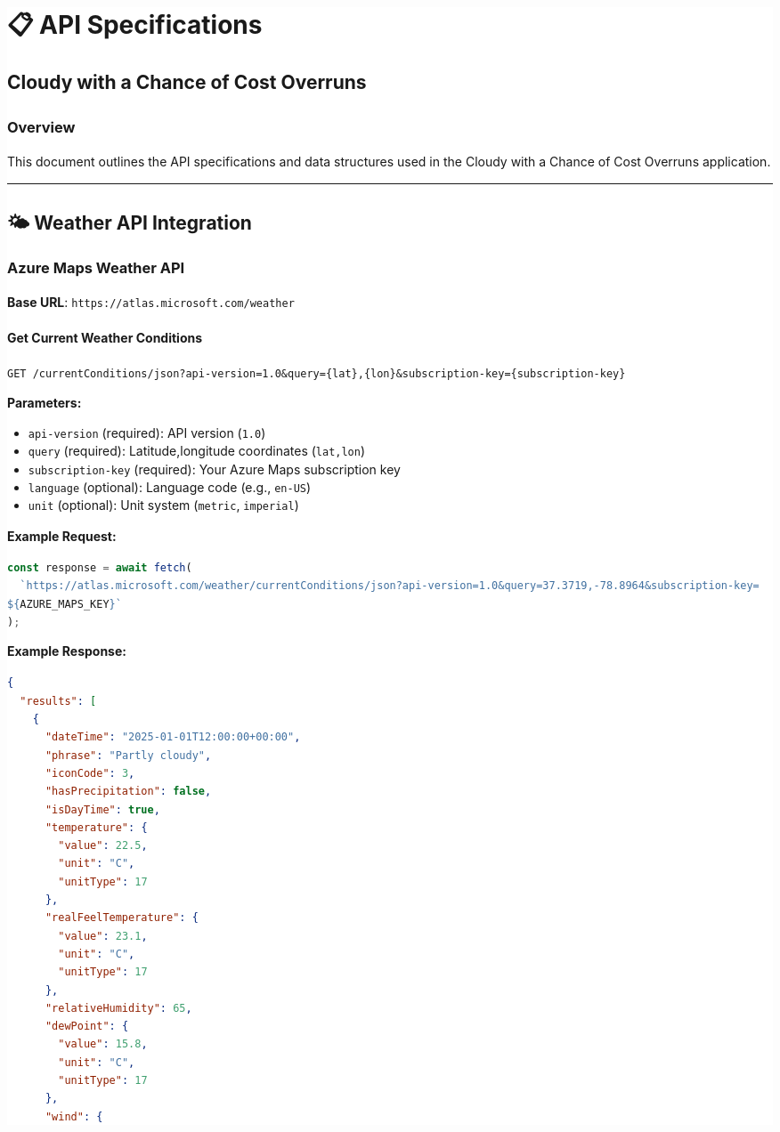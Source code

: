 # 📋 API Specifications
## Cloudy with a Chance of Cost Overruns

### Overview

This document outlines the API specifications and data structures used in the Cloudy with a Chance of Cost Overruns application.

---

## 🌤️ Weather API Integration

### Azure Maps Weather API

**Base URL**: `https://atlas.microsoft.com/weather`

#### Get Current Weather Conditions
```http
GET /currentConditions/json?api-version=1.0&query={lat},{lon}&subscription-key={subscription-key}
```

**Parameters:**
- `api-version` (required): API version (`1.0`)
- `query` (required): Latitude,longitude coordinates (`lat,lon`)
- `subscription-key` (required): Your Azure Maps subscription key
- `language` (optional): Language code (e.g., `en-US`)
- `unit` (optional): Unit system (`metric`, `imperial`)

**Example Request:**
```javascript
const response = await fetch(
  `https://atlas.microsoft.com/weather/currentConditions/json?api-version=1.0&query=37.3719,-78.8964&subscription-key=${AZURE_MAPS_KEY}`
);
```

**Example Response:**
```json
{
  "results": [
    {
      "dateTime": "2025-01-01T12:00:00+00:00",
      "phrase": "Partly cloudy",
      "iconCode": 3,
      "hasPrecipitation": false,
      "isDayTime": true,
      "temperature": {
        "value": 22.5,
        "unit": "C",
        "unitType": 17
      },
      "realFeelTemperature": {
        "value": 23.1,
        "unit": "C",
        "unitType": 17
      },
      "relativeHumidity": 65,
      "dewPoint": {
        "value": 15.8,
        "unit": "C",
        "unitType": 17
      },
      "wind": {
```
